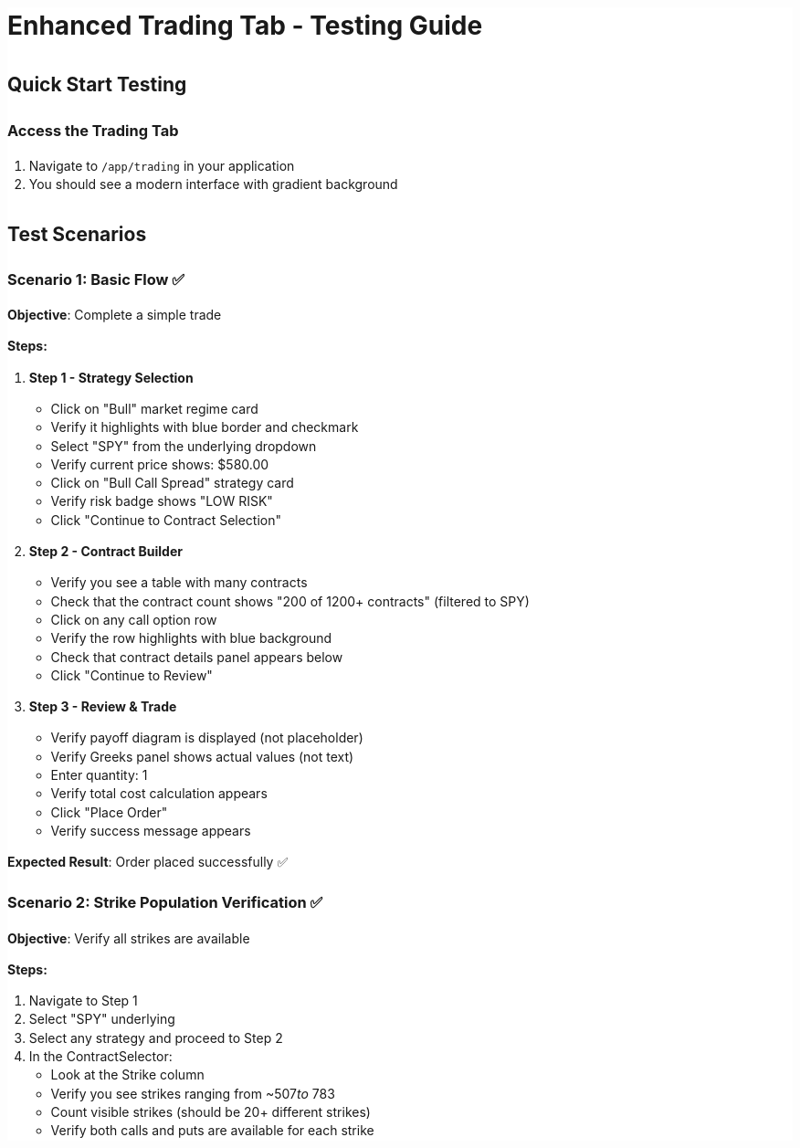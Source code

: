 # Enhanced Trading Tab - Testing Guide

## Quick Start Testing

### Access the Trading Tab
1. Navigate to `/app/trading` in your application
2. You should see a modern interface with gradient background

## Test Scenarios

### Scenario 1: Basic Flow ✅
**Objective**: Complete a simple trade

**Steps:**
1. **Step 1 - Strategy Selection**
   - Click on "Bull" market regime card
   - Verify it highlights with blue border and checkmark
   - Select "SPY" from the underlying dropdown
   - Verify current price shows: $580.00
   - Click on "Bull Call Spread" strategy card
   - Verify risk badge shows "LOW RISK"
   - Click "Continue to Contract Selection"

2. **Step 2 - Contract Builder**
   - Verify you see a table with many contracts
   - Check that the contract count shows "200 of 1200+ contracts" (filtered to SPY)
   - Click on any call option row
   - Verify the row highlights with blue background
   - Check that contract details panel appears below
   - Click "Continue to Review"

3. **Step 3 - Review & Trade**
   - Verify payoff diagram is displayed (not placeholder)
   - Verify Greeks panel shows actual values (not text)
   - Enter quantity: 1
   - Verify total cost calculation appears
   - Click "Place Order"
   - Verify success message appears

**Expected Result**: Order placed successfully ✅

### Scenario 2: Strike Population Verification ✅
**Objective**: Verify all strikes are available

**Steps:**
1. Navigate to Step 1
2. Select "SPY" underlying
3. Select any strategy and proceed to Step 2
4. In the ContractSelector:
   - Look at the Strike column
   - Verify you see strikes ranging from ~$507 to ~$783
   - Count visible strikes (should be 20+ different strikes)
   - Verify both calls and puts are available for each strike

